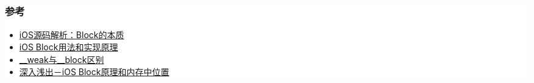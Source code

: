 ### 参考

- [iOS源码解析：Block的本质](https://www.jianshu.com/p/1f271940e5cc)
- [iOS Block用法和实现原理](https://www.wangjiawen.com/ios/ios-block-usage-and-implementation)
- [__weak与__block区别](http://honglu.me/2015/01/06/weak%E4%B8%8Eblock%E5%8C%BA%E5%88%AB/)
- [深入浅出－iOS Block原理和内存中位置](http://www.jianshu.com/p/7b1c2951b508)